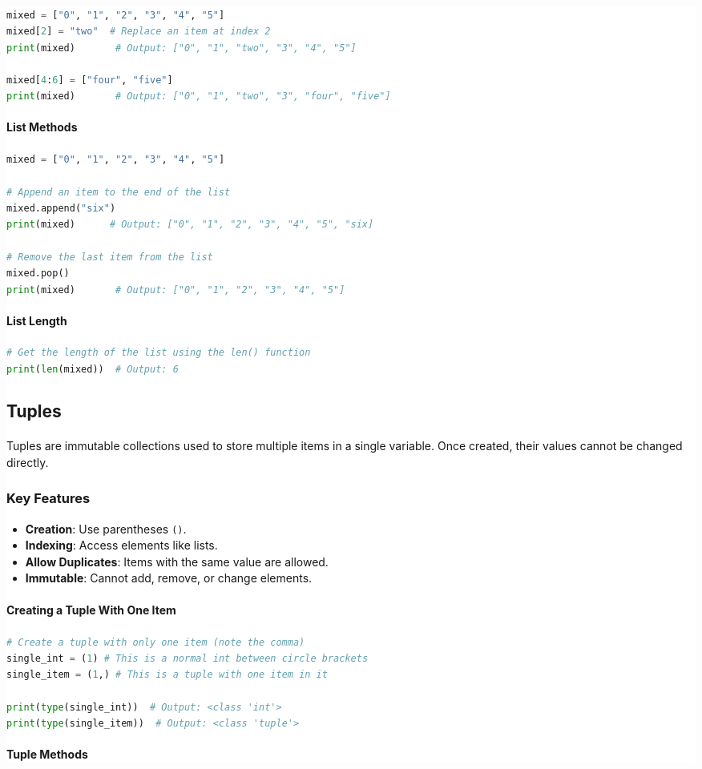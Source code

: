 ```python
mixed = ["0", "1", "2", "3", "4", "5"]
mixed[2] = "two"  # Replace an item at index 2
print(mixed)       # Output: ["0", "1", "two", "3", "4", "5"]

mixed[4:6] = ["four", "five"]
print(mixed)       # Output: ["0", "1", "two", "3", "four", "five"]
```

#### List Methods

```python
mixed = ["0", "1", "2", "3", "4", "5"]

# Append an item to the end of the list
mixed.append("six")
print(mixed)      # Output: ["0", "1", "2", "3", "4", "5", "six]

# Remove the last item from the list
mixed.pop()
print(mixed)       # Output: ["0", "1", "2", "3", "4", "5"]
```

#### List Length

```python
# Get the length of the list using the len() function
print(len(mixed))  # Output: 6
```

## Tuples

Tuples are immutable collections used to store multiple items in a single variable. Once created, their values cannot be changed directly.

### Key Features

- **Creation**: Use parentheses `()`.
- **Indexing**: Access elements like lists.
- **Allow Duplicates**: Items with the same value are allowed.
- **Immutable**: Cannot add, remove, or change elements.

#### Creating a Tuple With One Item

```python
# Create a tuple with only one item (note the comma)
single_int = (1) # This is a normal int between circle brackets
single_item = (1,) # This is a tuple with one item in it

print(type(single_int))  # Output: <class 'int'>
print(type(single_item))  # Output: <class 'tuple'>
```

#### Tuple Methods
